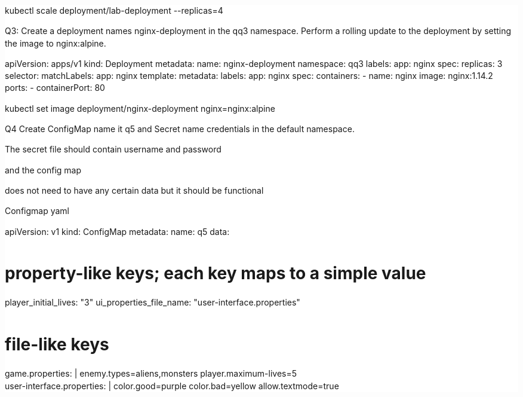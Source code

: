 kubectl scale deployment/lab-deployment --replicas=4


Q3:
Create a deployment names nginx-deployment in the qq3 namespace. Perform a rolling update to the deployment by setting the image to nginx:alpine.

apiVersion: apps/v1
kind: Deployment
metadata:
  name: nginx-deployment
  namespace: qq3
  labels:
    app: nginx
spec:
  replicas: 3
  selector:
    matchLabels:
      app: nginx
  template:
    metadata:
      labels:
        app: nginx
    spec:
      containers:
      - name: nginx
        image: nginx:1.14.2
        ports:
        - containerPort: 80

kubectl set image deployment/nginx-deployment nginx=nginx:alpine

Q4
Create ConfigMap name it q5 and Secret name credentials in the default namespace.

The secret file should contain username and password

and the config map 

does not need to have any certain data but it should be functional


Configmap yaml

apiVersion: v1
kind: ConfigMap
metadata:
  name: q5
data:
  # property-like keys; each key maps to a simple value
  player_initial_lives: "3"
  ui_properties_file_name: "user-interface.properties"

  # file-like keys
  game.properties: |
    enemy.types=aliens,monsters
    player.maximum-lives=5    
  user-interface.properties: |
    color.good=purple
    color.bad=yellow
    allow.textmode=true    
